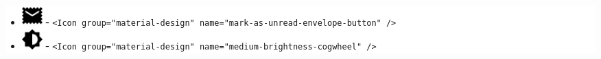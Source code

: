  - <img src="./material-design/mark-as-unread-envelope-button.png" height="30" width="30" /> - `<Icon group="material-design" name="mark-as-unread-envelope-button" />`
 - <img src="./material-design/medium-brightness-cogwheel.png" height="30" width="30" /> - `<Icon group="material-design" name="medium-brightness-cogwheel" />`
